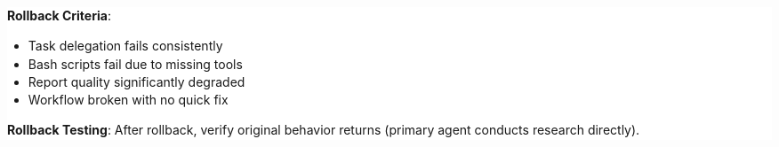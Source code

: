 **Rollback Criteria**:
- Task delegation fails consistently
- Bash scripts fail due to missing tools
- Report quality significantly degraded
- Workflow broken with no quick fix

**Rollback Testing**:
After rollback, verify original behavior returns (primary agent conducts research directly).
